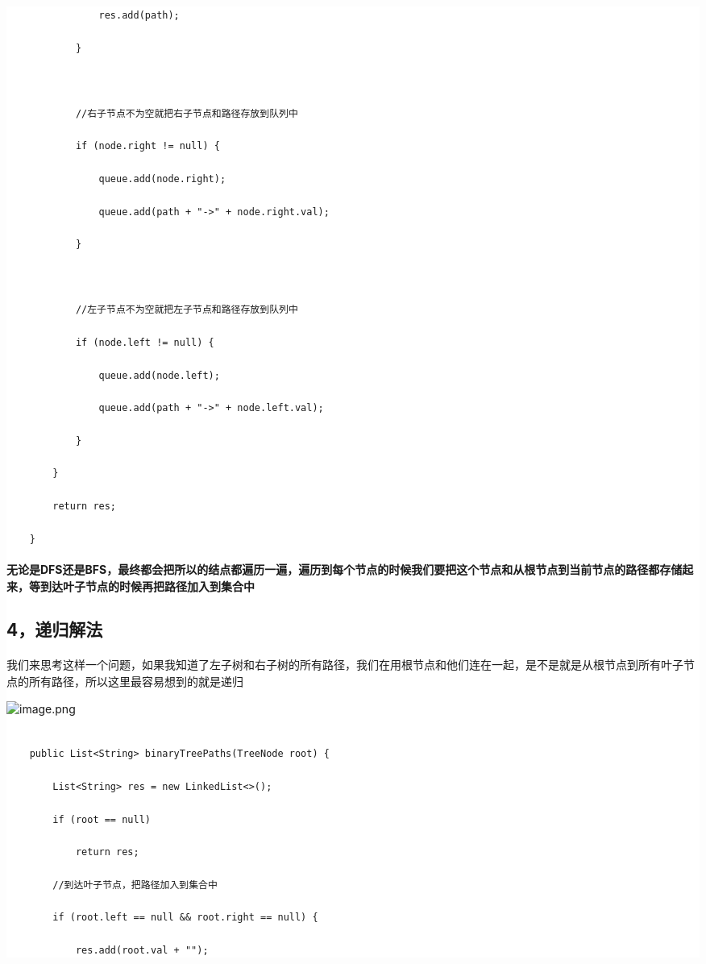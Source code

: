 ```
                res.add(path);

            }



            //右子节点不为空就把右子节点和路径存放到队列中

            if (node.right != null) {

                queue.add(node.right);

                queue.add(path + "->" + node.right.val);

            }



            //左子节点不为空就把左子节点和路径存放到队列中

            if (node.left != null) {

                queue.add(node.left);

                queue.add(path + "->" + node.left.val);

            }

        }

        return res;

    }

```



#### 无论是DFS还是BFS，最终都会把所以的结点都遍历一遍，遍历到每个节点的时候我们要把这个节点和从根节点到当前节点的路径都存储起来，等到达叶子节点的时候再把路径加入到集合中



## 4，递归解法

我们来思考这样一个问题，如果我知道了左子树和右子树的所有路径，我们在用根节点和他们连在一起，是不是就是从根节点到所有叶子节点的所有路径，所以这里最容易想到的就是递归

![image.png](../images/binary-tree-paths-4.png)

```

    public List<String> binaryTreePaths(TreeNode root) {

        List<String> res = new LinkedList<>();

        if (root == null)

            return res;

        //到达叶子节点，把路径加入到集合中

        if (root.left == null && root.right == null) {

            res.add(root.val + "");

```